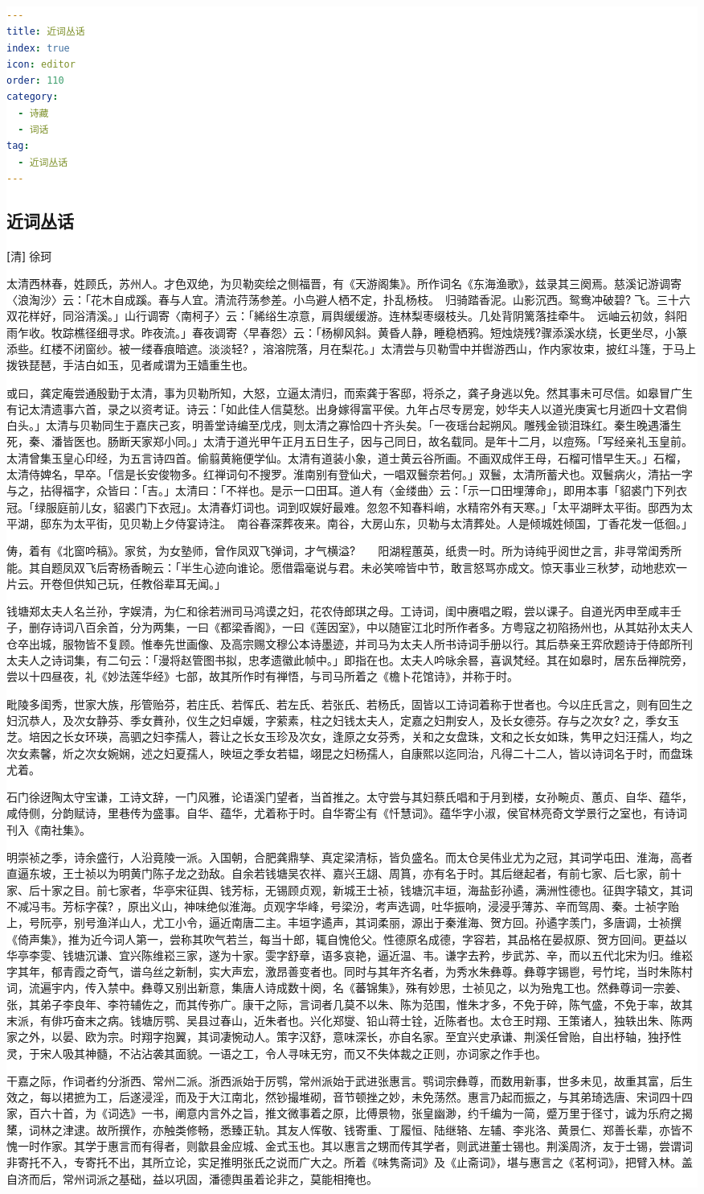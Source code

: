 ```yaml
---
title: 近词丛话
index: true
icon: editor
order: 110
category:
  - 诗藏
  - 词话
tag:
  - 近词丛话
---
```

  
## 近词丛话

[清] 徐珂  

太清西林春，姓顾氏，苏州人。才色双绝，为贝勒奕绘之侧福晋，有《天游阁集》。所作词名《东海渔歌》，兹录其三阕焉。慈溪记游调寄〈浪淘沙〉云：「花木自成蹊。春与人宜。清流荇荡参差。小鸟避人栖不定，扑乱杨枝。　归骑踏香泥。山影沉西。鸳鸯冲破碧? 飞。三十六双花样好，同浴清溪。」山行调寄〈南柯子〉云：「絺绤生凉意，肩舆缓缓游。连林梨枣缀枝头。几处背阴篱落挂牵牛。　远岫云初敛，斜阳雨乍收。牧踪樵径细寻求。昨夜流。」春夜调寄〈早春怨〉云：「杨柳风斜。黄昏人静，睡稳栖鸦。短烛烧残?骤添溪水绕，长更坐尽，小篆添些。红楼不闭窗纱。被一缕春痕暗遮。淡淡轻? ，溶溶院落，月在梨花。」太清尝与贝勒雪中并辔游西山，作内家妆束，披红斗篷，于马上拨铁琵琶，手洁白如玉，见者咸谓为王嫱重生也。  

或曰，龚定庵尝通殷勤于太清，事为贝勒所知，大怒，立逼太清归，而索龚于客邸，将杀之，龚孑身逃以免。然其事未可尽信。如皋冒广生有记太清遗事六首，录之以资考证。诗云：「如此佳人信莫愁。出身嫁得富平侯。九年占尽专房宠，妙华夫人以道光庚寅七月逝四十文君倘白头。」太清与贝勒同生于嘉庆己亥，明善堂诗编至戊戌，则太清之寡恰四十齐头矣。「一夜瑶台起朔风。雕残金锁泪珠红。秦生晚遇潘生死，秦、潘皆医也。肠断天家郑小同。」太清于道光甲午正月五日生子，因与己同日，故名载同。是年十二月，以痘殇。「写经亲礼玉皇前。太清曾集玉皇心印经，为五言诗四首。偷翦黄絁便学仙。太清有道装小象，道士黄云谷所画。不画双成伴王母，石榴可惜早生天。」石榴，太清侍婢名，早卒。「信是长安俊物多。红禅词句不搜罗。淮南别有登仙犬，一唱双鬟奈若何。」双鬟，太清所蓄犬也。双鬟病火，清拈一字与之，拈得福字，众皆曰：「吉。」太清曰：「不祥也。是示一口田耳。道人有〈金缕曲〉云：「示一口田埋薄命」，即用本事「貂裘门下列衣冠。「绿服庭前儿女，貂裘门下衣冠」。太清春灯词也。词到叹娱好最难。忽忽不知春料峭，水精帘外有天寒。」「太平湖畔太平街。邸西为太平湖，邸东为太平街，见贝勒上夕侍宴诗注。　南谷春深葬夜来。南谷，大房山东，贝勒与太清葬处。人是倾城姓倾国，丁香花发一低徊。」  

俦，着有《北窗吟稿》。家贫，为女塾师，曾作凤双飞弹词，才气横溢?　　阳湖程蕙英，纸贵一时。所为诗纯乎阅世之言，非寻常闺秀所能。其自题凤双飞后寄杨香畹云：「半生心迹向谁论。愿借霜毫说与君。未必笑啼皆中节，敢言怒骂亦成文。惊天事业三秋梦，动地悲欢一片云。开卷但供知己玩，任教俗辈耳无闻。」  

钱塘郑太夫人名兰孙，字娱清，为仁和徐若洲司马鸿谟之妇，花农侍郎琪之母。工诗词，闺中赓唱之暇，尝以课子。自道光丙申至咸丰壬子，删存诗词八百余首，分为两集，一曰《都梁香阁》，一曰《莲因室》，中以随宦江北时所作者多。方粤寇之初陷扬州也，从其姑孙太夫人仓卒出城，服物皆不复顾。惟奉先世画像、及高宗赐文穆公本诗墨迹，并司马为太夫人所书诗词手册以行。其后恭亲王弈欣题诗于侍郎所刊太夫人之诗词集，有二句云：「漫将赵管图书拟，忠孝遗徽此帧中。」即指在也。太夫人吟咏余晷，喜讽梵经。其在如皋时，居东岳禅院旁，尝以十四昼夜，礼《妙法莲华经》七部，故其所作时有禅悟，与司马所着之《檐卜花馆诗》，并称于时。  

毗陵多闺秀，世家大族，彤管贻芬，若庄氏、若恽氏、若左氏、若张氏、若杨氏，固皆以工诗词着称于世者也。今以庄氏言之，则有回生之妇沉恭人，及次女静芬、季女蕡孙，仪生之妇卓媛，字萦素，柱之妇钱太夫人，定嘉之妇荆安人，及长女德芬。存与之次女? 之，季女玉芝。培因之长女环瑛，高驷之妇李孺人，蓉让之长女玉珍及次女，逢原之女芬秀，关和之女盘珠，文和之长女如珠，隽甲之妇汪孺人，均之次女素馨，炘之次女婉娴，述之妇夏孺人，映垣之季女若韫，翊昆之妇杨孺人，自康熙以迄同治，凡得二十二人，皆以诗词名于时，而盘珠尤着。  

石门徐迓陶太守宝谦，工诗文辞，一门风雅，论语溪门望者，当首推之。太守尝与其妇蔡氏唱和于月到楼，女孙畹贞、蕙贞、自华、蕴华，咸侍侧，分韵赋诗，里巷传为盛事。自华、蕴华，尤着称于时。自华寄尘有《忏慧词》。蕴华字小淑，侯官林亮奇文学景行之室也，有诗词刊入《南社集》。  

明崇祯之季，诗余盛行，人沿竟陵一派。入国朝，合肥龚鼎孳、真定梁清标，皆负盛名。而太仓吴伟业尤为之冠，其词学屯田、淮海，高者直逼东坡，王士祯以为明黄门陈子龙之劲敌。自余若钱塘吴农祥、嘉兴王翃、周篔，亦有名于时。其后继起者，有前七家、后七家，前十家、后十家之目。前七家者，华亭宋征舆、钱芳标，无锡顾贞观，新城王士祯，钱塘沉丰垣，海盐彭孙遹，满洲性德也。征舆字辕文，其词不减冯韦。芳标字葆? ，原出义山，神味绝似淮海。贞观字华峰，号梁汾，考声选调，吐华振响，浸浸乎薄苏、辛而驾周、秦。士祯字贻上，号阮亭，别号渔洋山人，尤工小令，逼近南唐二主。丰垣字遹声，其词柔丽，源出于秦淮海、贺方回。孙遹字羡门，多唐调，士祯撰《倚声集》，推为近今词人第一，尝称其吹气若兰，每当十郎，辄自愧伧父。性德原名成德，字容若，其品格在晏叔原、贺方回间。更益以华亭李雯、钱塘沉谦、宜兴陈维崧三家，遂为十家。雯字舒章，语多哀艳，逼近温、韦。谦字去矜，步武苏、辛，而以五代北宋为归。维崧字其年，郁青霞之奇气，谱乌丝之新制，实大声宏，激昂善变者也。同时与其年齐名者，为秀水朱彝尊。彝尊字锡鬯，号竹垞，当时朱陈村词，流遍宇内，传入禁中。彝尊又别出新意，集唐人诗成数十阕，名《蕃锦集》，殊有妙思，士祯见之，以为殆鬼工也。然彝尊词一宗姜、张，其弟子李良年、李符辅佐之，而其传弥广。康干之际，言词者几莫不以朱、陈为范围，惟朱才多，不免于碎，陈气盛，不免于率，故其末派，有俳巧奋末之病。钱塘厉鹗、吴县过春山，近朱者也。兴化郑燮、铅山蒋士铨，近陈者也。太仓王时翔、王策诸人，独轶出朱、陈两家之外，以晏、欧为宗。时翔字抱翼，其词凄惋动人。策字汉舒，意味深长，亦自名家。至宜兴史承谦、荆溪任曾贻，自出杼轴，独抒性灵，于宋人吸其神髓，不沾沾袭其面貌。一语之工，令人寻味无穷，而又不失体裁之正则，亦词家之作手也。  

干嘉之际，作词者约分浙西、常州二派。浙西派始于厉鹗，常州派始于武进张惠言。鹗词宗彝尊，而数用新事，世多未见，故重其富，后生效之，每以捃摭为工，后遂浸淫，而及于大江南北，然钞撮堆砌，音节顿挫之妙，未免荡然。惠言乃起而振之，与其弟琦选唐、宋词四十四家，百六十首，为《词选》一书，阐意内言外之旨，推文微事着之原，比傅景物，张皇幽渺，约千编为一简，蹙万里于径寸，诚为乐府之揭橥，词林之津逮。故所撰作，亦触类修畅，悉臻正轨。其友人恽敬、钱寄重、丁履恒、陆继辂、左辅、李兆洛、黄景仁、郑善长辈，亦皆不愧一时作家。其学于惠言而有得者，则歙县金应城、金式玉也。其以惠言之甥而传其学者，则武进董士锡也。荆溪周济，友于士锡，尝谓词非寄托不入，专寄托不出，其所立论，实足推明张氏之说而广大之。所着《味隽斋词》及《止斋词》，堪与惠言之《茗柯词》，把臂入林。盖自济而后，常州词派之基础，益以巩固，潘德舆虽着论非之，莫能相掩也。  
